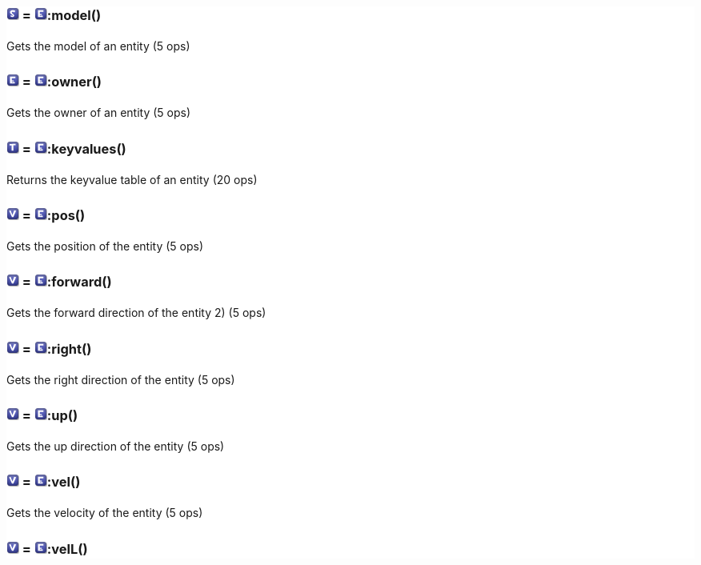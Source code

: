 ### ![String](Type-String.png "String") = ![Entity](Type-Entity.png "Entity"):model()

Gets the model of an entity (5 ops)

### ![Entity](Type-Entity.png "Entity") = ![Entity](Type-Entity.png "Entity"):owner()

Gets the owner of an entity (5 ops)

### ![Table](Type-Table.png "Table") = ![Entity](Type-Entity.png "Entity"):keyvalues()

Returns the keyvalue table of an entity (20 ops)

### ![Vector](Type-Vector.png "Vector") = ![Entity](Type-Entity.png "Entity"):pos()

Gets the position of the entity (5 ops)

### ![Vector](Type-Vector.png "Vector") = ![Entity](Type-Entity.png "Entity"):forward()

Gets the forward direction of the entity 2) (5 ops)

### ![Vector](Type-Vector.png "Vector") = ![Entity](Type-Entity.png "Entity"):right()

Gets the right direction of the entity (5 ops)

### ![Vector](Type-Vector.png "Vector") = ![Entity](Type-Entity.png "Entity"):up()

Gets the up direction of the entity (5 ops)

### ![Vector](Type-Vector.png "Vector") = ![Entity](Type-Entity.png "Entity"):vel()

Gets the velocity of the entity (5 ops)

### ![Vector](Type-Vector.png "Vector") = ![Entity](Type-Entity.png "Entity"):velL()
